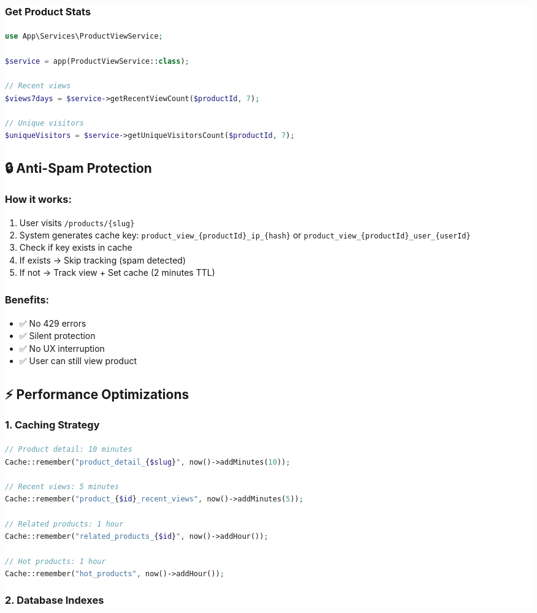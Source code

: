 ### Get Product Stats

```php
use App\Services\ProductViewService;

$service = app(ProductViewService::class);

// Recent views
$views7days = $service->getRecentViewCount($productId, 7);

// Unique visitors
$uniqueVisitors = $service->getUniqueVisitorsCount($productId, 7);
```

## 🔒 Anti-Spam Protection

### How it works:
1. User visits `/products/{slug}`
2. System generates cache key: `product_view_{productId}_ip_{hash}` or `product_view_{productId}_user_{userId}`
3. Check if key exists in cache
4. If exists → Skip tracking (spam detected)
5. If not → Track view + Set cache (2 minutes TTL)

### Benefits:
- ✅ No 429 errors
- ✅ Silent protection
- ✅ No UX interruption
- ✅ User can still view product

## ⚡ Performance Optimizations

### 1. Caching Strategy

```php
// Product detail: 10 minutes
Cache::remember("product_detail_{$slug}", now()->addMinutes(10));

// Recent views: 5 minutes
Cache::remember("product_{$id}_recent_views", now()->addMinutes(5));

// Related products: 1 hour
Cache::remember("related_products_{$id}", now()->addHour());

// Hot products: 1 hour
Cache::remember("hot_products", now()->addHour());
```

### 2. Database Indexes
